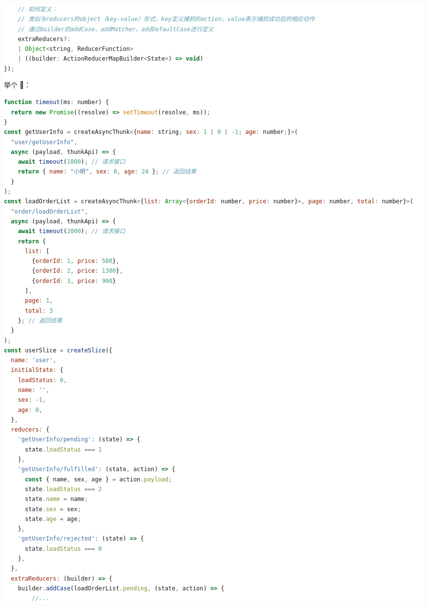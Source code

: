 ```javascript
    // 如何定义：
    // 类似与reducers的object（key-value）形式，key定义捕抓的action，value表示捕抓成功后的相应动作
    // 通过builder的addCase、addMatcher、addDefaultCase进行定义
    extraReducers?:
    | Object<string, ReducerFunction>
    | ((builder: ActionReducerMapBuilder<State>) => void)
});
```

举个 🌰：

```javascript
function timeout(ms: number) {
  return new Promise((resolve) => setTimeout(resolve, ms));
}
const getUserInfo = createAsyncThunk<{name: string; sex: 1 | 0 | -1; age: number;}>(
  "user/getUserInfo",
  async (payload, thunkApi) => {
    await timeout(1000); // 请求接口
    return { name: "小明", sex: 0, age: 24 }; // 返回结果
  }
);
const loadOrderList = createAsyncThunk<{list: Array<{orderId: number, price: number}>, page: number, total: number}>(
  "order/loadOrderList",
  async (payload, thunkApi) => {
    await timeout(2000); // 请求接口
    return {
      list: [
        {orderId: 1, price: 500},
        {orderId: 2, price: 1300},
        {orderId: 3, price: 900}
      ],
      page: 1,
      total: 3
    }; // 返回结果
  }
);
const userSlice = createSlice({
  name: 'user',
  initialState: {
    loadStatus: 0,
    name: '',
    sex: -1,
    age: 0,
  },
  reducers: {
    'getUserInfo/pending': (state) => {
      state.loadStatus === 1
    },
    'getUserInfo/fulfilled': (state, action) => {
      const { name, sex, age } = action.payload;
      state.loadStatus === 2
      state.name = name;
      state.sex = sex;
      state.age = age;
    },
    'getUserInfo/rejected': (state) => {
      state.loadStatus === 0
    },
  },
  extraReducers: (builder) => {
    builder.addCase(loadOrderList.pending, (state, action) => {
        //...
```